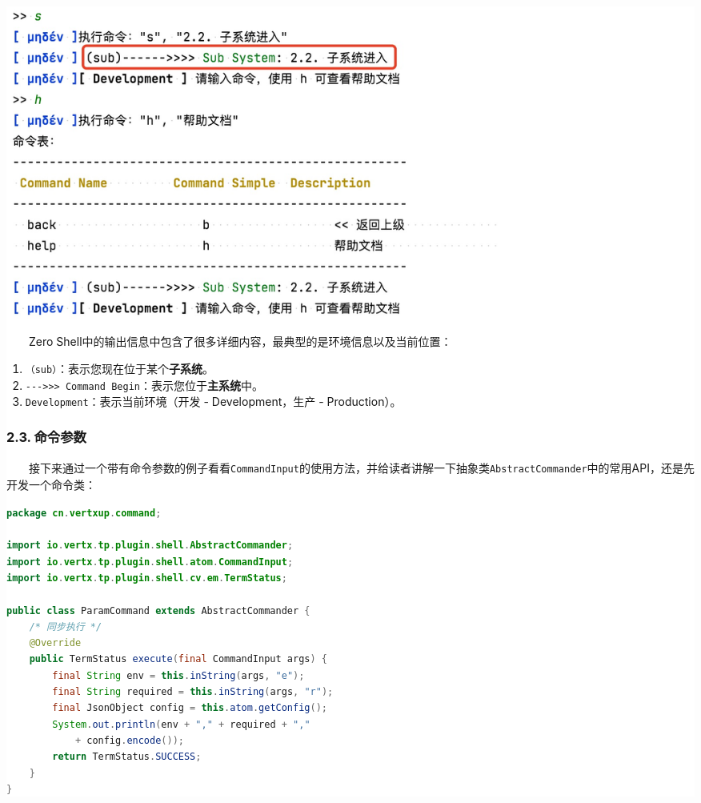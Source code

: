 ![](./_image/2021-08-09/2021-08-10-14-30-17.png)

&ensp;&ensp;&ensp;&ensp;Zero Shell中的输出信息中包含了很多详细内容，最典型的是环境信息以及当前位置：

1. `（sub）`：表示您现在位于某个**子系统**。
2. `--->>> Command Begin`：表示您位于**主系统**中。
3. `Development`：表示当前环境（开发 - Development，生产 - Production）。

### 2.3. 命令参数

&ensp;&ensp;&ensp;&ensp;接下来通过一个带有命令参数的例子看看`CommandInput`的使用方法，并给读者讲解一下抽象类`AbstractCommander`中的常用API，还是先开发一个命令类：

```java
package cn.vertxup.command;

import io.vertx.tp.plugin.shell.AbstractCommander;
import io.vertx.tp.plugin.shell.atom.CommandInput;
import io.vertx.tp.plugin.shell.cv.em.TermStatus;

public class ParamCommand extends AbstractCommander {
    /* 同步执行 */
    @Override
    public TermStatus execute(final CommandInput args) {
        final String env = this.inString(args, "e");
        final String required = this.inString(args, "r");
        final JsonObject config = this.atom.getConfig();
        System.out.println(env + "," + required + "," 
            + config.encode());
        return TermStatus.SUCCESS;
    }
}
```
